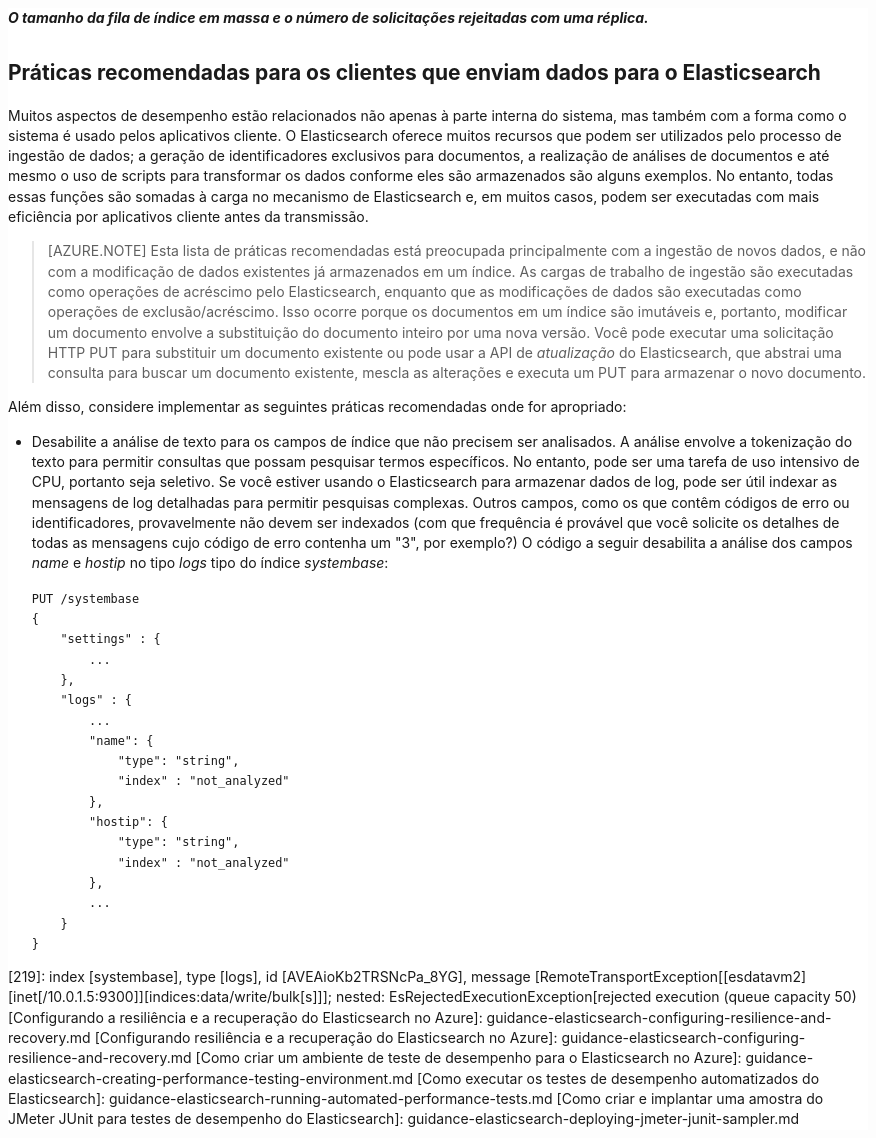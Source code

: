 ***O tamanho da fila de índice em massa e o número de solicitações rejeitadas com uma réplica.***

## Práticas recomendadas para os clientes que enviam dados para o Elasticsearch

Muitos aspectos de desempenho estão relacionados não apenas à parte interna do sistema, mas também com a forma como o sistema é usado pelos aplicativos cliente. O Elasticsearch oferece muitos recursos que podem ser utilizados pelo processo de ingestão de dados; a geração de identificadores exclusivos para documentos, a realização de análises de documentos e até mesmo o uso de scripts para transformar os dados conforme eles são armazenados são alguns exemplos. No entanto, todas essas funções são somadas à carga no mecanismo de Elasticsearch e, em muitos casos, podem ser executadas com mais eficiência por aplicativos cliente antes da transmissão.

> [AZURE.NOTE] Esta lista de práticas recomendadas está preocupada principalmente com a ingestão de novos dados, e não com a modificação de dados existentes já armazenados em um índice. As cargas de trabalho de ingestão são executadas como operações de acréscimo pelo Elasticsearch, enquanto que as modificações de dados são executadas como operações de exclusão/acréscimo. Isso ocorre porque os documentos em um índice são imutáveis e, portanto, modificar um documento envolve a substituição do documento inteiro por uma nova versão. Você pode executar uma solicitação HTTP PUT para substituir um documento existente ou pode usar a API de *atualização* do Elasticsearch, que abstrai uma consulta para buscar um documento existente, mescla as alterações e executa um PUT para armazenar o novo documento.

Além disso, considere implementar as seguintes práticas recomendadas onde for apropriado:

* Desabilite a análise de texto para os campos de índice que não precisem ser analisados. A análise envolve a tokenização do texto para permitir consultas que possam pesquisar termos específicos. No entanto, pode ser uma tarefa de uso intensivo de CPU, portanto seja seletivo. Se você estiver usando o Elasticsearch para armazenar dados de log, pode ser útil indexar as mensagens de log detalhadas para permitir pesquisas complexas. Outros campos, como os que contêm códigos de erro ou identificadores, provavelmente não devem ser indexados (com que frequência é provável que você solicite os detalhes de todas as mensagens cujo código de erro contenha um "3", por exemplo?) O código a seguir desabilita a análise dos campos *name* e *hostip* no tipo *logs* tipo do índice *systembase*:

	```http
	PUT /systembase
	{
		"settings" : {
			...
		},
		"logs" : {
			...
			"name": {
				"type": "string",
				"index" : "not_analyzed"
			},
			"hostip": {
				"type": "string",
				"index" : "not_analyzed"
			},
			...
		}
	}
	```


[219]: index [systembase], type [logs], id [AVEAioKb2TRSNcPa_8YG], message [RemoteTransportException[[esdatavm2][inet[/10.0.1.5:9300]][indices:data/write/bulk[s]]]; nested: EsRejectedExecutionException[rejected execution (queue capacity 50)
[Configurando a resiliência e a recuperação do Elasticsearch no Azure]: guidance-elasticsearch-configuring-resilience-and-recovery.md
[Configurando resiliência e a recuperação do Elasticsearch no Azure]: guidance-elasticsearch-configuring-resilience-and-recovery.md
[Como criar um ambiente de teste de desempenho para o Elasticsearch no Azure]: guidance-elasticsearch-creating-performance-testing-environment.md
[Como executar os testes de desempenho automatizados do Elasticsearch]: guidance-elasticsearch-running-automated-performance-tests.md
[Como criar e implantar uma amostra do JMeter JUnit para testes de desempenho do Elasticsearch]: guidance-elasticsearch-deploying-jmeter-junit-sampler.md
